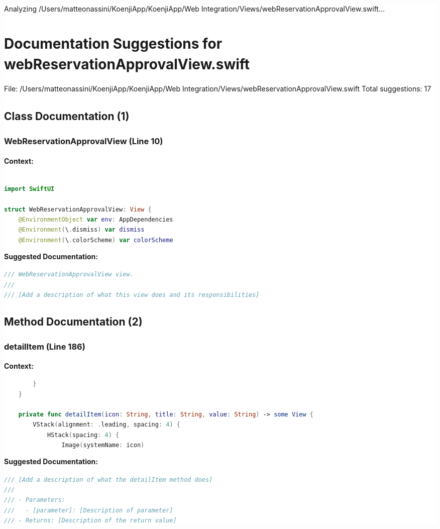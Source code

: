 Analyzing /Users/matteonassini/KoenjiApp/KoenjiApp/Web Integration/Views/webReservationApprovalView.swift...
# Documentation Suggestions for webReservationApprovalView.swift

File: /Users/matteonassini/KoenjiApp/KoenjiApp/Web Integration/Views/webReservationApprovalView.swift
Total suggestions: 17

## Class Documentation (1)

### WebReservationApprovalView (Line 10)

**Context:**

```swift

import SwiftUI

struct WebReservationApprovalView: View {
    @EnvironmentObject var env: AppDependencies
    @Environment(\.dismiss) var dismiss
    @Environment(\.colorScheme) var colorScheme
```

**Suggested Documentation:**

```swift
/// WebReservationApprovalView view.
///
/// [Add a description of what this view does and its responsibilities]
```

## Method Documentation (2)

### detailItem (Line 186)

**Context:**

```swift
        }
    }
    
    private func detailItem(icon: String, title: String, value: String) -> some View {
        VStack(alignment: .leading, spacing: 4) {
            HStack(spacing: 4) {
                Image(systemName: icon)
```

**Suggested Documentation:**

```swift
/// [Add a description of what the detailItem method does]
///
/// - Parameters:
///   - [parameter]: [Description of parameter]
/// - Returns: [Description of the return value]
```
